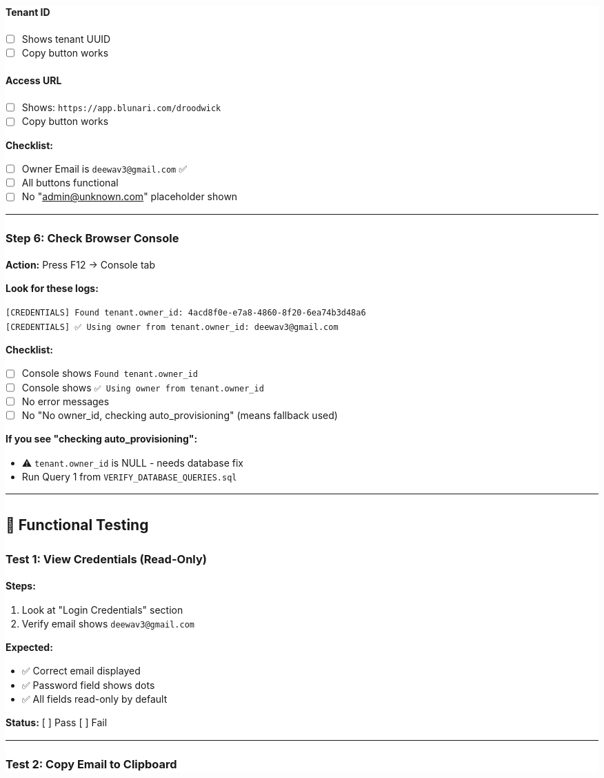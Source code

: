 #### Tenant ID
- [ ] Shows tenant UUID
- [ ] Copy button works

#### Access URL
- [ ] Shows: `https://app.blunari.com/droodwick`
- [ ] Copy button works

**Checklist:**
- [ ] Owner Email is `deewav3@gmail.com` ✅
- [ ] All buttons functional
- [ ] No "admin@unknown.com" placeholder shown

---

### Step 6: Check Browser Console

**Action:** Press F12 → Console tab

**Look for these logs:**
```
[CREDENTIALS] Found tenant.owner_id: 4acd8f0e-e7a8-4860-8f20-6ea74b3d48a6
[CREDENTIALS] ✅ Using owner from tenant.owner_id: deewav3@gmail.com
```

**Checklist:**
- [ ] Console shows `Found tenant.owner_id`
- [ ] Console shows `✅ Using owner from tenant.owner_id`
- [ ] No error messages
- [ ] No "No owner_id, checking auto_provisioning" (means fallback used)

**If you see "checking auto_provisioning":**
- ⚠️ `tenant.owner_id` is NULL - needs database fix
- Run Query 1 from `VERIFY_DATABASE_QUERIES.sql`

---

## 🧪 Functional Testing

### Test 1: View Credentials (Read-Only)

**Steps:**
1. Look at "Login Credentials" section
2. Verify email shows `deewav3@gmail.com`

**Expected:**
- ✅ Correct email displayed
- ✅ Password field shows dots
- ✅ All fields read-only by default

**Status:** [ ] Pass [ ] Fail

---

### Test 2: Copy Email to Clipboard
